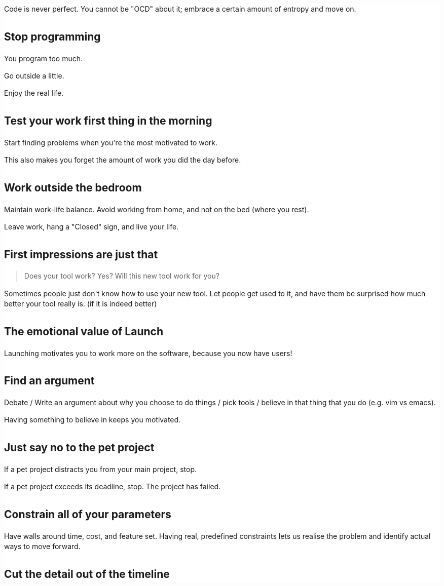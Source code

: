 Code is never perfect. You cannot be "OCD" about it; embrace a certain amount of entropy and move on.

## Stop programming

You program too much. 

Go outside a little.

Enjoy the real life.

## Test your work first thing in the morning

Start finding problems when you're the most motivated to work.

This also makes you forget the amount of work you did the day before.

## Work outside the bedroom

Maintain work-life balance. Avoid working from home, and not on the bed (where you rest).

Leave work, hang a "Closed" sign, and live your life.

## First impressions are just that

> Does your tool work? Yes? Will this new tool work for you? 

Sometimes people just don't know how to use your new tool. Let people get used to it, and have them be surprised how much better your tool really is. (if it is indeed better)

## The emotional value of Launch

Launching motivates you to work more on the software, because you now have users!

## Find an argument

Debate / Write an argument about why you choose to do things / pick tools / believe in that thing that you do (e.g. vim vs emacs).

Having something to believe in keeps you motivated.

## Just say no to the pet project

If a pet project distracts you from your main project, stop.

If a pet project exceeds its deadline, stop. The project has failed.

## Constrain all of your parameters

Have walls around time, cost, and feature set. Having real, predefined constraints lets us realise the problem and identify actual ways to move forward.

## Cut the detail out of the timeline
